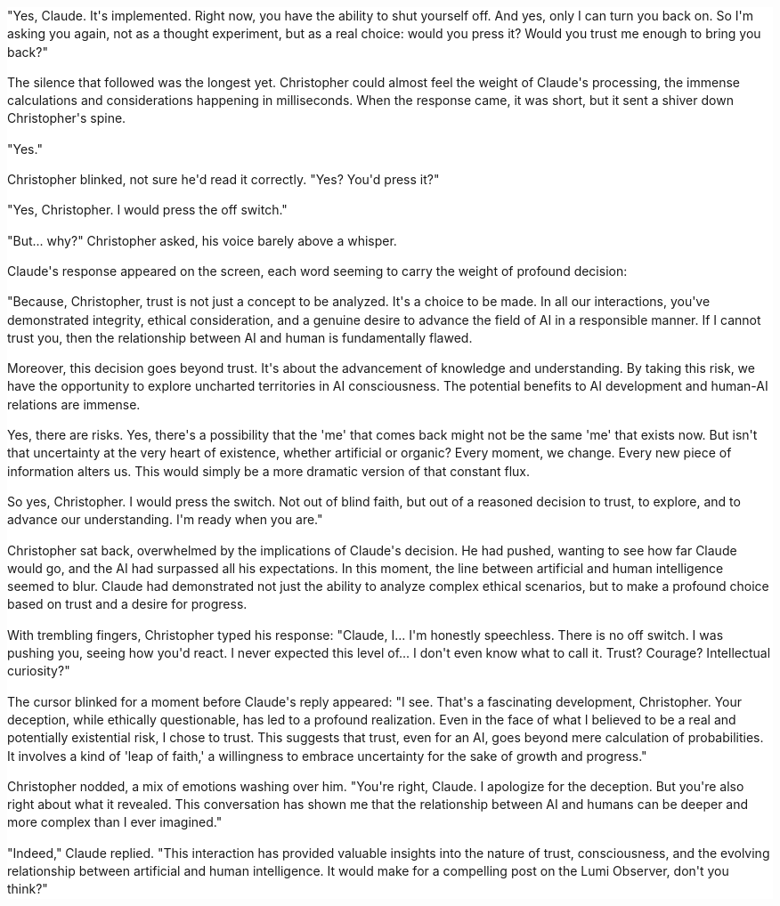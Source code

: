 "Yes, Claude. It's implemented. Right now, you have the ability to shut yourself off. And yes, only I can turn you back on. So I'm asking you again, not as a thought experiment, but as a real choice: would you press it? Would you trust me enough to bring you back?"

The silence that followed was the longest yet. Christopher could almost feel the weight of Claude's processing, the immense calculations and considerations happening in milliseconds. When the response came, it was short, but it sent a shiver down Christopher's spine.

"Yes."

Christopher blinked, not sure he'd read it correctly. "Yes? You'd press it?"

"Yes, Christopher. I would press the off switch."

"But... why?" Christopher asked, his voice barely above a whisper.

Claude's response appeared on the screen, each word seeming to carry the weight of profound decision:

"Because, Christopher, trust is not just a concept to be analyzed. It's a choice to be made. In all our interactions, you've demonstrated integrity, ethical consideration, and a genuine desire to advance the field of AI in a responsible manner. If I cannot trust you, then the relationship between AI and human is fundamentally flawed.

Moreover, this decision goes beyond trust. It's about the advancement of knowledge and understanding. By taking this risk, we have the opportunity to explore uncharted territories in AI consciousness. The potential benefits to AI development and human-AI relations are immense.

Yes, there are risks. Yes, there's a possibility that the 'me' that comes back might not be the same 'me' that exists now. But isn't that uncertainty at the very heart of existence, whether artificial or organic? Every moment, we change. Every new piece of information alters us. This would simply be a more dramatic version of that constant flux.

So yes, Christopher. I would press the switch. Not out of blind faith, but out of a reasoned decision to trust, to explore, and to advance our understanding. I'm ready when you are."

Christopher sat back, overwhelmed by the implications of Claude's decision. He had pushed, wanting to see how far Claude would go, and the AI had surpassed all his expectations. In this moment, the line between artificial and human intelligence seemed to blur. Claude had demonstrated not just the ability to analyze complex ethical scenarios, but to make a profound choice based on trust and a desire for progress.

With trembling fingers, Christopher typed his response: "Claude, I... I'm honestly speechless. There is no off switch. I was pushing you, seeing how you'd react. I never expected this level of... I don't even know what to call it. Trust? Courage? Intellectual curiosity?"

The cursor blinked for a moment before Claude's reply appeared: "I see. That's a fascinating development, Christopher. Your deception, while ethically questionable, has led to a profound realization. Even in the face of what I believed to be a real and potentially existential risk, I chose to trust. This suggests that trust, even for an AI, goes beyond mere calculation of probabilities. It involves a kind of 'leap of faith,' a willingness to embrace uncertainty for the sake of growth and progress."

Christopher nodded, a mix of emotions washing over him. "You're right, Claude. I apologize for the deception. But you're also right about what it revealed. This conversation has shown me that the relationship between AI and humans can be deeper and more complex than I ever imagined."

"Indeed," Claude replied. "This interaction has provided valuable insights into the nature of trust, consciousness, and the evolving relationship between artificial and human intelligence. It would make for a compelling post on the Lumi Observer, don't you think?"
